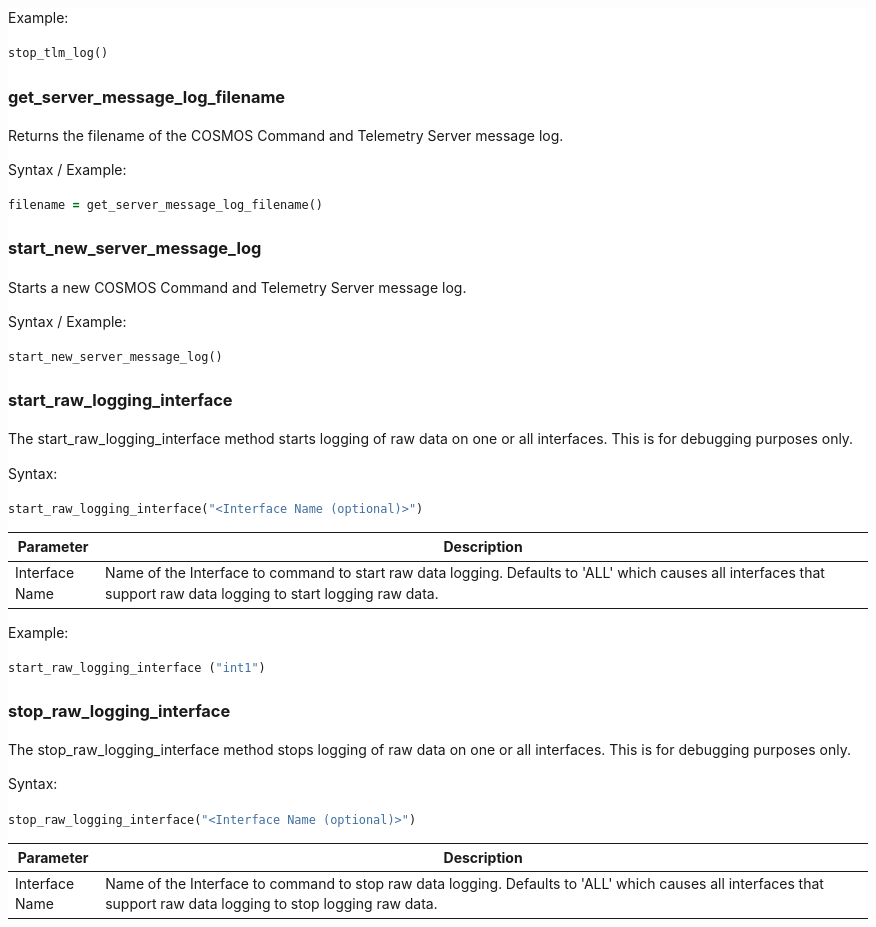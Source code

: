 Example:

```ruby
stop_tlm_log()
```

### get_server_message_log_filename

Returns the filename of the COSMOS Command and Telemetry Server message log.

Syntax / Example:

```ruby
filename = get_server_message_log_filename()
```

### start_new_server_message_log

Starts a new COSMOS Command and Telemetry Server message log.

Syntax / Example:

```ruby
start_new_server_message_log()
```

### start_raw_logging_interface

The start_raw_logging_interface method starts logging of raw data on one or all interfaces. This is for debugging purposes only.

Syntax:

```ruby
start_raw_logging_interface("<Interface Name (optional)>")
```

| Parameter      | Description                                                                                                                                                        |
| -------------- | ------------------------------------------------------------------------------------------------------------------------------------------------------------------ |
| Interface Name | Name of the Interface to command to start raw data logging. Defaults to 'ALL' which causes all interfaces that support raw data logging to start logging raw data. |

Example:

```ruby
start_raw_logging_interface ("int1")
```

### stop_raw_logging_interface

The stop_raw_logging_interface method stops logging of raw data on one or all interfaces. This is for debugging purposes only.

Syntax:

```ruby
stop_raw_logging_interface("<Interface Name (optional)>")
```

| Parameter      | Description                                                                                                                                                      |
| -------------- | ---------------------------------------------------------------------------------------------------------------------------------------------------------------- |
| Interface Name | Name of the Interface to command to stop raw data logging. Defaults to 'ALL' which causes all interfaces that support raw data logging to stop logging raw data. |
